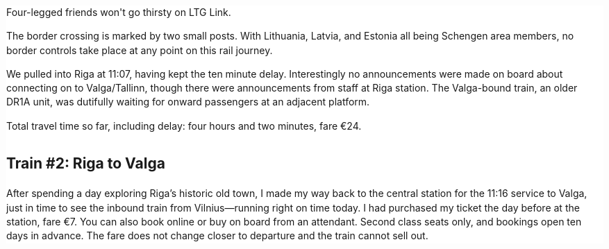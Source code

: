   <p>Four-legged friends won't go thirsty on LTG Link.</p>
</div>
The border crossing is marked by two small posts.  With Lithuania, Latvia, and Estonia all being Schengen area members, no border controls take place at any point on this rail journey.

We pulled into Riga at 11:07, having kept the ten minute delay.  Interestingly no announcements were made on board about connecting on to Valga/Tallinn, though there were announcements from staff at Riga station.  The Valga-bound train, an older DR1A unit, was dutifully waiting for onward passengers at an adjacent platform.

Total travel time so far, including delay: four hours and two minutes, fare €24.

## Train #2: Riga to Valga

After spending a day exploring Riga’s historic old town, I made my way back to the central station for the 11:16 service to Valga, just in time to see the inbound train from Vilnius—running right on time today.  I had purchased my ticket the day before at the station, fare €7.  You can also book online or buy on board from an attendant.  Second class seats only, and bookings open ten days in advance.  The fare does not change closer to departure and the train cannot sell out.
<div class="centered-block">